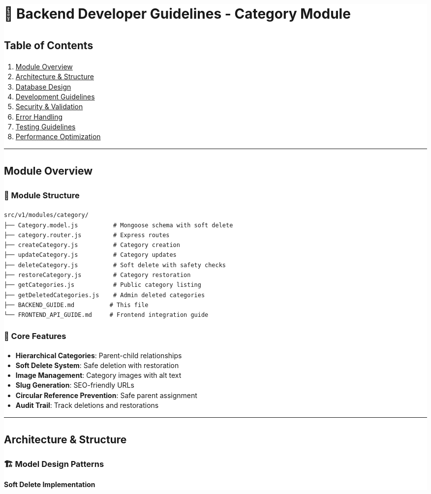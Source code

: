 # 🔧 Backend Developer Guidelines - Category Module

## Table of Contents

1. [Module Overview](#module-overview)
2. [Architecture & Structure](#architecture--structure)
3. [Database Design](#database-design)
4. [Development Guidelines](#development-guidelines)
5. [Security & Validation](#security--validation)
6. [Error Handling](#error-handling)
7. [Testing Guidelines](#testing-guidelines)
8. [Performance Optimization](#performance-optimization)

---

## Module Overview

### 📁 Module Structure

```
src/v1/modules/category/
├── Category.model.js          # Mongoose schema with soft delete
├── category.router.js         # Express routes
├── createCategory.js          # Category creation
├── updateCategory.js          # Category updates
├── deleteCategory.js          # Soft delete with safety checks
├── restoreCategory.js         # Category restoration
├── getCategories.js           # Public category listing
├── getDeletedCategories.js    # Admin deleted categories
├── BACKEND_GUIDE.md          # This file
└── FRONTEND_API_GUIDE.md     # Frontend integration guide
```

### 🎯 Core Features

- **Hierarchical Categories**: Parent-child relationships
- **Soft Delete System**: Safe deletion with restoration
- **Image Management**: Category images with alt text
- **Slug Generation**: SEO-friendly URLs
- **Circular Reference Prevention**: Safe parent assignment
- **Audit Trail**: Track deletions and restorations

---

## Architecture & Structure

### 🏗️ Model Design Patterns

#### Soft Delete Implementation
